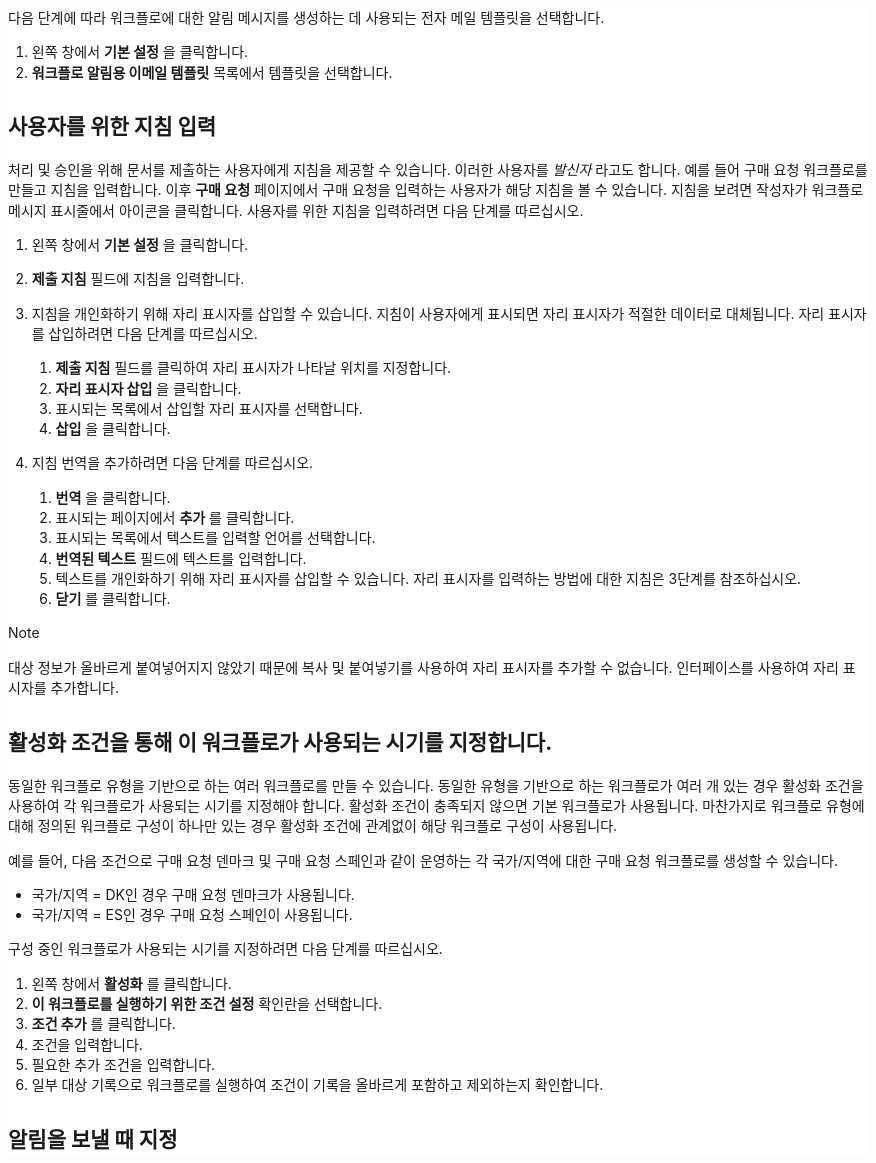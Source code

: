 다음 단계에 따라 워크플로에 대한 알림 메시지를 생성하는 데 사용되는 전자 메일 템플릿을 선택합니다.

1. 왼쪽 창에서 **기본 설정** 을 클릭합니다.
2. **워크플로 알림용 이메일 템플릿** 목록에서 템플릿을 선택합니다.

## <a name="enter-instructions-for-users"></a>사용자를 위한 지침 입력

처리 및 승인을 위해 문서를 제출하는 사용자에게 지침을 제공할 수 있습니다. 이러한 사용자를 *발신자* 라고도 합니다. 예를 들어 구매 요청 워크플로를 만들고 지침을 입력합니다. 이후 **구매 요청** 페이지에서 구매 요청을 입력하는 사용자가 해당 지침을 볼 수 있습니다. 지침을 보려면 작성자가 워크플로 메시지 표시줄에서 아이콘을 클릭합니다. 사용자를 위한 지침을 입력하려면 다음 단계를 따르십시오.

1. 왼쪽 창에서 **기본 설정** 을 클릭합니다.
2. **제출 지침** 필드에 지침을 입력합니다.
3. 지침을 개인화하기 위해 자리 표시자를 삽입할 수 있습니다. 지침이 사용자에게 표시되면 자리 표시자가 적절한 데이터로 대체됩니다. 자리 표시자를 삽입하려면 다음 단계를 따르십시오.

    1. **제출 지침** 필드를 클릭하여 자리 표시자가 나타날 위치를 지정합니다.
    2. **자리 표시자 삽입** 을 클릭합니다.
    3. 표시되는 목록에서 삽입할 자리 표시자를 선택합니다.
    4. **삽입** 을 클릭합니다.

4. 지침 번역을 추가하려면 다음 단계를 따르십시오.

    1. **번역** 을 클릭합니다.
    2. 표시되는 페이지에서 **추가** 를 클릭합니다.
    3. 표시되는 목록에서 텍스트를 입력할 언어를 선택합니다.
    4. **번역된 텍스트** 필드에 텍스트를 입력합니다.
    5. 텍스트를 개인화하기 위해 자리 표시자를 삽입할 수 있습니다. 자리 표시자를 입력하는 방법에 대한 지침은 3단계를 참조하십시오.
    6. **닫기** 를 클릭합니다.

> [!NOTE]
> 대상 정보가 올바르게 붙여넣어지지 않았기 때문에 복사 및 붙여넣기를 사용하여 자리 표시자를 추가할 수 없습니다. 인터페이스를 사용하여 자리 표시자를 추가합니다.

## <a name="specify-when-this-workflow-is-used-through-activation-conditions"></a>활성화 조건을 통해 이 워크플로가 사용되는 시기를 지정합니다.

동일한 워크플로 유형을 기반으로 하는 여러 워크플로를 만들 수 있습니다. 동일한 유형을 기반으로 하는 워크플로가 여러 개 있는 경우 활성화 조건을 사용하여 각 워크플로가 사용되는 시기를 지정해야 합니다. 활성화 조건이 충족되지 않으면 기본 워크플로가 사용됩니다. 마찬가지로 워크플로 유형에 대해 정의된 워크플로 구성이 하나만 있는 경우 활성화 조건에 관계없이 해당 워크플로 구성이 사용됩니다.

예를 들어, 다음 조건으로 구매 요청 덴마크 및 구매 요청 스페인과 같이 운영하는 각 국가/지역에 대한 구매 요청 워크플로를 생성할 수 있습니다.

- 국가/지역 = DK인 경우 구매 요청 덴마크가 사용됩니다.
- 국가/지역 = ES인 경우 구매 요청 스페인이 사용됩니다.

구성 중인 워크플로가 사용되는 시기를 지정하려면 다음 단계를 따르십시오.

1. 왼쪽 창에서 **활성화** 를 클릭합니다.
2. **이 워크플로를 실행하기 위한 조건 설정** 확인란을 선택합니다.
3. **조건 추가** 를 클릭합니다.
4. 조건을 입력합니다.
5. 필요한 추가 조건을 입력합니다.
6. 일부 대상 기록으로 워크플로를 실행하여 조건이 기록을 올바르게 포함하고 제외하는지 확인합니다.

## <a name="specify-when-notifications-are-sent"></a>알림을 보낼 때 지정
